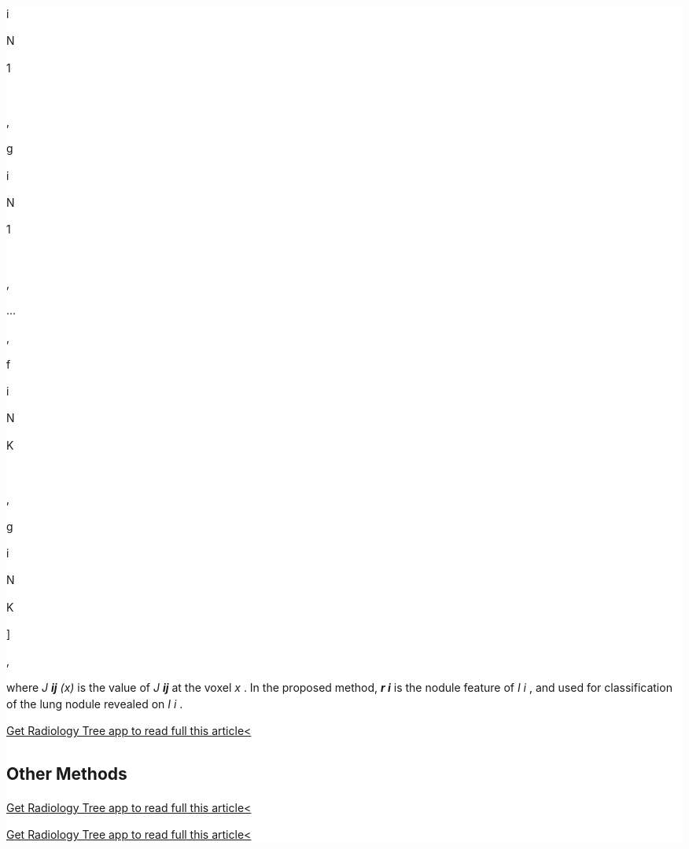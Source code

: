 i

N

1

​

,

g

i

N

1

​

,

…

,

f

i

N

K

​

,

g

i

N

K

\]

,


where _J **ij** (x)_ is the value of _J **ij**_ at the voxel _x_ . In the proposed method, _**r  i**_ is the nodule feature of _I  i_ , and used for classification of the lung nodule revealed on _I  i_ .


[Get Radiology Tree app to read full this article<](https://clinicalpub.com/app)

## Other Methods

[Get Radiology Tree app to read full this article<](https://clinicalpub.com/app)

[Get Radiology Tree app to read full this article<](https://clinicalpub.com/app)
